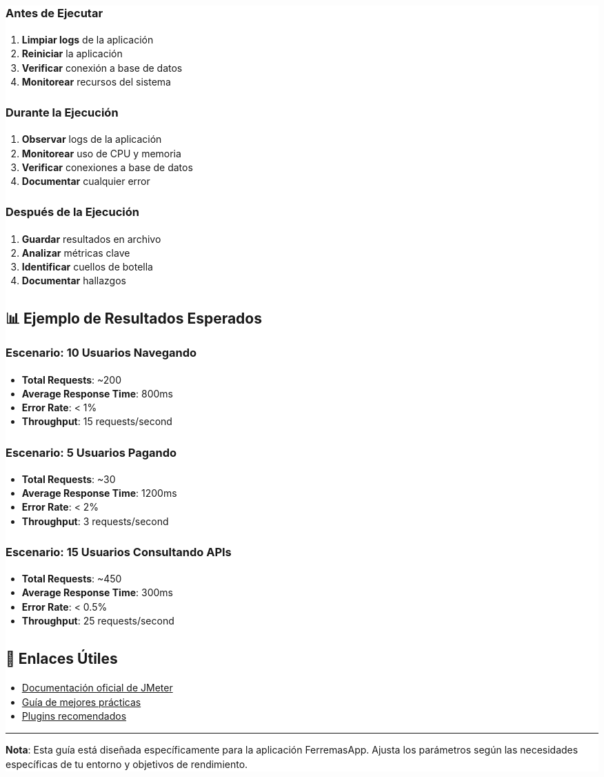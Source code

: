 ### Antes de Ejecutar
1. **Limpiar logs** de la aplicación
2. **Reiniciar** la aplicación
3. **Verificar** conexión a base de datos
4. **Monitorear** recursos del sistema

### Durante la Ejecución
1. **Observar** logs de la aplicación
2. **Monitorear** uso de CPU y memoria
3. **Verificar** conexiones a base de datos
4. **Documentar** cualquier error

### Después de la Ejecución
1. **Guardar** resultados en archivo
2. **Analizar** métricas clave
3. **Identificar** cuellos de botella
4. **Documentar** hallazgos

## 📊 Ejemplo de Resultados Esperados

### Escenario: 10 Usuarios Navegando
- **Total Requests**: ~200
- **Average Response Time**: 800ms
- **Error Rate**: < 1%
- **Throughput**: 15 requests/second

### Escenario: 5 Usuarios Pagando
- **Total Requests**: ~30
- **Average Response Time**: 1200ms
- **Error Rate**: < 2%
- **Throughput**: 3 requests/second

### Escenario: 15 Usuarios Consultando APIs
- **Total Requests**: ~450
- **Average Response Time**: 300ms
- **Error Rate**: < 0.5%
- **Throughput**: 25 requests/second

## 🔗 Enlaces Útiles

- [Documentación oficial de JMeter](https://jmeter.apache.org/usermanual/index.html)
- [Guía de mejores prácticas](https://jmeter.apache.org/usermanual/best-practices.html)
- [Plugins recomendados](https://jmeter-plugins.org/)

---

**Nota**: Esta guía está diseñada específicamente para la aplicación FerremasApp. Ajusta los parámetros según las necesidades específicas de tu entorno y objetivos de rendimiento. 